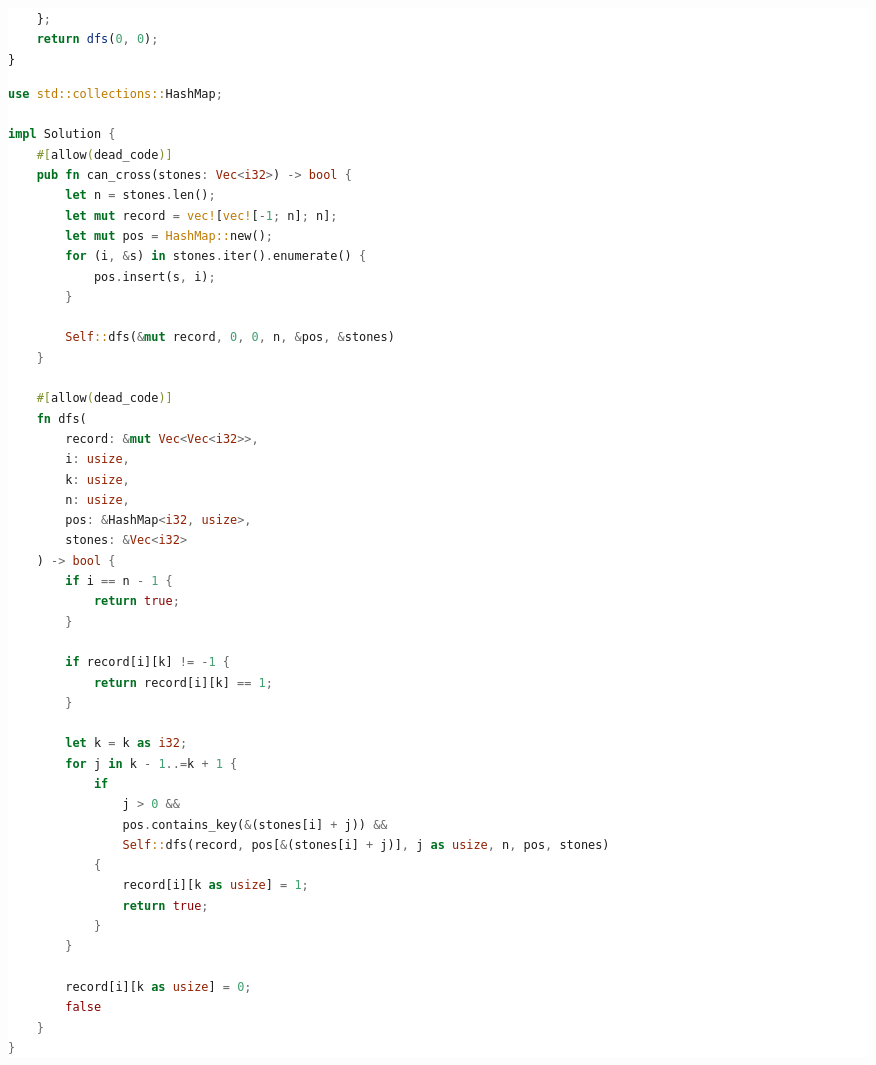```ts
    };
    return dfs(0, 0);
}
```

```rust
use std::collections::HashMap;

impl Solution {
    #[allow(dead_code)]
    pub fn can_cross(stones: Vec<i32>) -> bool {
        let n = stones.len();
        let mut record = vec![vec![-1; n]; n];
        let mut pos = HashMap::new();
        for (i, &s) in stones.iter().enumerate() {
            pos.insert(s, i);
        }

        Self::dfs(&mut record, 0, 0, n, &pos, &stones)
    }

    #[allow(dead_code)]
    fn dfs(
        record: &mut Vec<Vec<i32>>,
        i: usize,
        k: usize,
        n: usize,
        pos: &HashMap<i32, usize>,
        stones: &Vec<i32>
    ) -> bool {
        if i == n - 1 {
            return true;
        }

        if record[i][k] != -1 {
            return record[i][k] == 1;
        }

        let k = k as i32;
        for j in k - 1..=k + 1 {
            if
                j > 0 &&
                pos.contains_key(&(stones[i] + j)) &&
                Self::dfs(record, pos[&(stones[i] + j)], j as usize, n, pos, stones)
            {
                record[i][k as usize] = 1;
                return true;
            }
        }

        record[i][k as usize] = 0;
        false
    }
}
```
